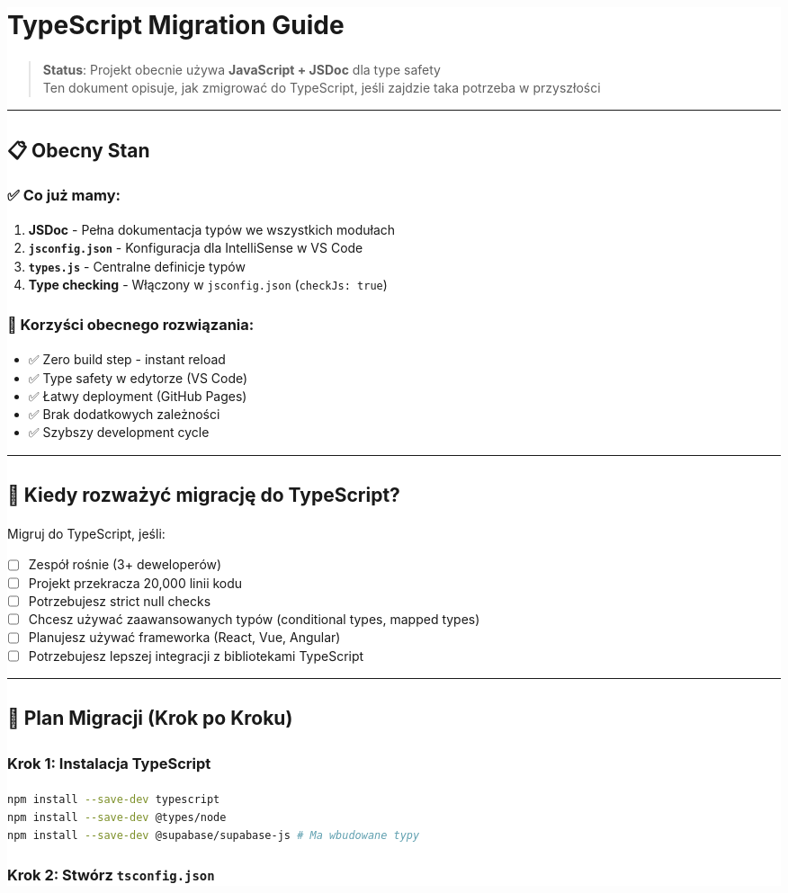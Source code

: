 # TypeScript Migration Guide

> **Status**: Projekt obecnie używa **JavaScript + JSDoc** dla type safety  
> Ten dokument opisuje, jak zmigrować do TypeScript, jeśli zajdzie taka potrzeba w przyszłości

---

## 📋 Obecny Stan

### ✅ Co już mamy:

1. **JSDoc** - Pełna dokumentacja typów we wszystkich modułach
2. **`jsconfig.json`** - Konfiguracja dla IntelliSense w VS Code
3. **`types.js`** - Centralne definicje typów
4. **Type checking** - Włączony w `jsconfig.json` (`checkJs: true`)

### 🎯 Korzyści obecnego rozwiązania:

- ✅ Zero build step - instant reload
- ✅ Type safety w edytorze (VS Code)
- ✅ Łatwy deployment (GitHub Pages)
- ✅ Brak dodatkowych zależności
- ✅ Szybszy development cycle

---

## 🔄 Kiedy rozważyć migrację do TypeScript?

Migruj do TypeScript, jeśli:

- [ ] Zespół rośnie (3+ deweloperów)
- [ ] Projekt przekracza 20,000 linii kodu
- [ ] Potrzebujesz strict null checks
- [ ] Chcesz używać zaawansowanych typów (conditional types, mapped types)
- [ ] Planujesz używać frameworka (React, Vue, Angular)
- [ ] Potrzebujesz lepszej integracji z bibliotekami TypeScript

---

## 📝 Plan Migracji (Krok po Kroku)

### Krok 1: Instalacja TypeScript

```bash
npm install --save-dev typescript
npm install --save-dev @types/node
npm install --save-dev @supabase/supabase-js # Ma wbudowane typy
```

### Krok 2: Stwórz `tsconfig.json`
